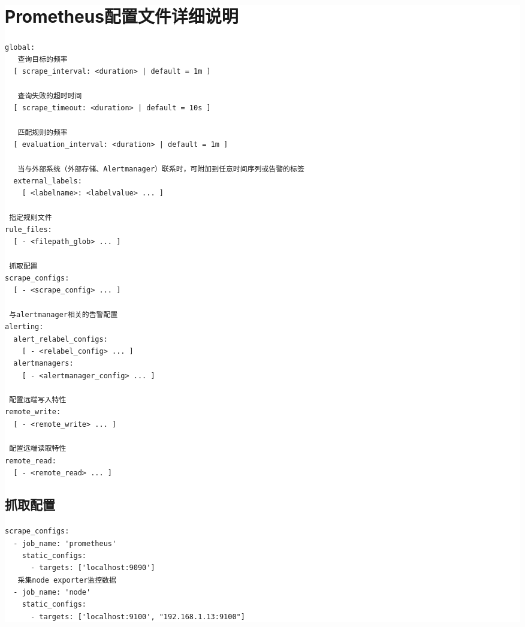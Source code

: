 

# Prometheus配置文件详细说明

```
global:
   查询目标的频率
  [ scrape_interval: <duration> | default = 1m ]

   查询失败的超时时间
  [ scrape_timeout: <duration> | default = 10s ]

   匹配规则的频率
  [ evaluation_interval: <duration> | default = 1m ]

   当与外部系统（外部存储、Alertmanager）联系时，可附加到任意时间序列或告警的标签
  external_labels:
    [ <labelname>: <labelvalue> ... ]

 指定规则文件
rule_files:
  [ - <filepath_glob> ... ]

 抓取配置
scrape_configs:
  [ - <scrape_config> ... ]

 与alertmanager相关的告警配置
alerting:
  alert_relabel_configs:
    [ - <relabel_config> ... ]
  alertmanagers:
    [ - <alertmanager_config> ... ]

 配置远端写入特性
remote_write:
  [ - <remote_write> ... ]

 配置远端读取特性
remote_read:
  [ - <remote_read> ... ]
```

## 抓取配置

```
scrape_configs:
  - job_name: 'prometheus'
    static_configs:
      - targets: ['localhost:9090']
   采集node exporter监控数据
  - job_name: 'node'
    static_configs:
      - targets: ['localhost:9100', "192.168.1.13:9100"]
```
